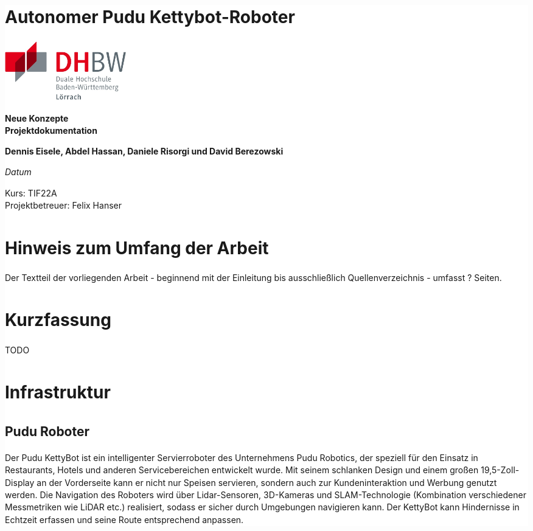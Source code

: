 # Autonomer Pudu Kettybot-Roboter

<img src="./images/dhbw-loerrach-logo.png" style="width: 200px">

<br/>

**Neue Konzepte**  
**Projektdokumentation**

**Dennis Eisele, Abdel Hassan, Daniele Risorgi und David Berezowski**

*Datum*

Kurs: TIF22A  
Projektbetreuer: Felix Hanser


# Hinweis zum Umfang der Arbeit
Der Textteil der vorliegenden Arbeit - beginnend mit der Einleitung bis ausschließlich Quellenverzeichnis - umfasst ? Seiten. 

# Kurzfassung
TODO

# Infrastruktur

## Pudu Roboter

Der Pudu KettyBot ist ein intelligenter Servierroboter des Unternehmens Pudu Robotics, der speziell für den Einsatz in Restaurants, Hotels und anderen Servicebereichen entwickelt wurde. Mit seinem schlanken Design und einem großen 19,5-Zoll-Display an der Vorderseite kann er nicht nur Speisen servieren, sondern auch zur Kundeninteraktion und Werbung genutzt werden. Die Navigation des Roboters wird über Lidar-Sensoren, 3D-Kameras und SLAM-Technologie (Kombination verschiedener Messmetriken wie LiDAR etc.) realisiert, sodass er sicher durch Umgebungen navigieren kann. Der KettyBot kann Hindernisse in Echtzeit erfassen und  seine Route entsprechend anpassen. <p>
